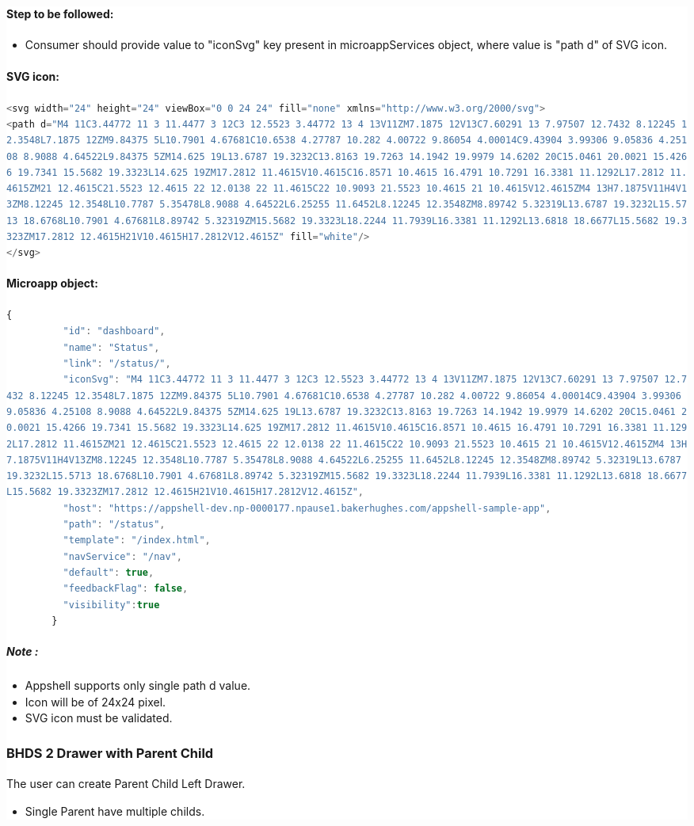 #### Step to be followed:
- Consumer should provide value to "iconSvg" key present in microappServices object, where value is "path d" of SVG icon.

#### SVG icon:
```javascript
<svg width="24" height="24" viewBox="0 0 24 24" fill="none" xmlns="http://www.w3.org/2000/svg">
<path d="M4 11C3.44772 11 3 11.4477 3 12C3 12.5523 3.44772 13 4 13V11ZM7.1875 12V13C7.60291 13 7.97507 12.7432 8.12245 12.3548L7.1875 12ZM9.84375 5L10.7901 4.67681C10.6538 4.27787 10.282 4.00722 9.86054 4.00014C9.43904 3.99306 9.05836 4.25108 8.9088 4.64522L9.84375 5ZM14.625 19L13.6787 19.3232C13.8163 19.7263 14.1942 19.9979 14.6202 20C15.0461 20.0021 15.4266 19.7341 15.5682 19.3323L14.625 19ZM17.2812 11.4615V10.4615C16.8571 10.4615 16.4791 10.7291 16.3381 11.1292L17.2812 11.4615ZM21 12.4615C21.5523 12.4615 22 12.0138 22 11.4615C22 10.9093 21.5523 10.4615 21 10.4615V12.4615ZM4 13H7.1875V11H4V13ZM8.12245 12.3548L10.7787 5.35478L8.9088 4.64522L6.25255 11.6452L8.12245 12.3548ZM8.89742 5.32319L13.6787 19.3232L15.5713 18.6768L10.7901 4.67681L8.89742 5.32319ZM15.5682 19.3323L18.2244 11.7939L16.3381 11.1292L13.6818 18.6677L15.5682 19.3323ZM17.2812 12.4615H21V10.4615H17.2812V12.4615Z" fill="white"/>
</svg>
```
#### Microapp object:
```javascript
{
          "id": "dashboard",
          "name": "Status",
          "link": "/status/",
          "iconSvg": "M4 11C3.44772 11 3 11.4477 3 12C3 12.5523 3.44772 13 4 13V11ZM7.1875 12V13C7.60291 13 7.97507 12.7432 8.12245 12.3548L7.1875 12ZM9.84375 5L10.7901 4.67681C10.6538 4.27787 10.282 4.00722 9.86054 4.00014C9.43904 3.99306 9.05836 4.25108 8.9088 4.64522L9.84375 5ZM14.625 19L13.6787 19.3232C13.8163 19.7263 14.1942 19.9979 14.6202 20C15.0461 20.0021 15.4266 19.7341 15.5682 19.3323L14.625 19ZM17.2812 11.4615V10.4615C16.8571 10.4615 16.4791 10.7291 16.3381 11.1292L17.2812 11.4615ZM21 12.4615C21.5523 12.4615 22 12.0138 22 11.4615C22 10.9093 21.5523 10.4615 21 10.4615V12.4615ZM4 13H7.1875V11H4V13ZM8.12245 12.3548L10.7787 5.35478L8.9088 4.64522L6.25255 11.6452L8.12245 12.3548ZM8.89742 5.32319L13.6787 19.3232L15.5713 18.6768L10.7901 4.67681L8.89742 5.32319ZM15.5682 19.3323L18.2244 11.7939L16.3381 11.1292L13.6818 18.6677L15.5682 19.3323ZM17.2812 12.4615H21V10.4615H17.2812V12.4615Z",
          "host": "https://appshell-dev.np-0000177.npause1.bakerhughes.com/appshell-sample-app",
          "path": "/status",
          "template": "/index.html",
          "navService": "/nav",
          "default": true,
          "feedbackFlag": false,
          "visibility":true
        }
```
##### Note : 
- Appshell supports only single path d value.
- Icon will be of 24x24 pixel.
- SVG icon must be validated.

### BHDS 2 Drawer with Parent Child
The user can create Parent Child Left Drawer.
- Single Parent have multiple childs.

